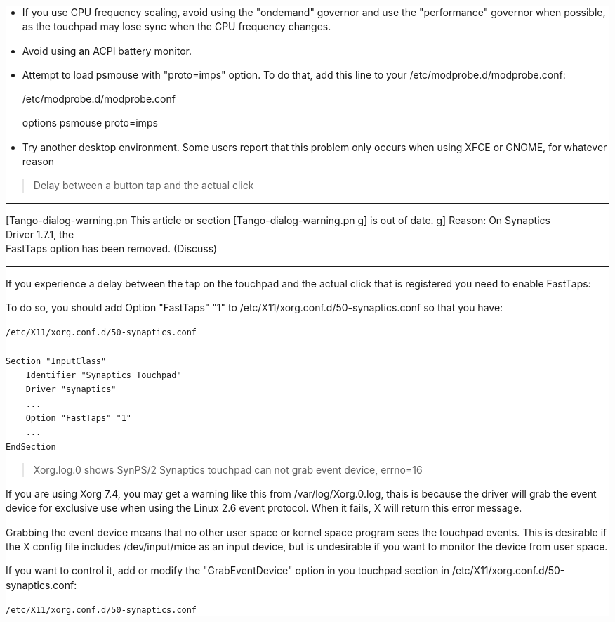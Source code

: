 -   If you use CPU frequency scaling, avoid using the "ondemand"
    governor and use the "performance" governor when possible, as the
    touchpad may lose sync when the CPU frequency changes.
-   Avoid using an ACPI battery monitor.
-   Attempt to load psmouse with "proto=imps" option. To do that, add
    this line to your /etc/modprobe.d/modprobe.conf:

    /etc/modprobe.d/modprobe.conf

    options psmouse proto=imps

-   Try another desktop environment. Some users report that this problem
    only occurs when using XFCE or GNOME, for whatever reason

> Delay between a button tap and the actual click

  ------------------------ ------------------------ ------------------------
  [Tango-dialog-warning.pn This article or section  [Tango-dialog-warning.pn
  g]                       is out of date.          g]
                           Reason: On Synaptics     
                           Driver 1.7.1, the        
                           FastTaps option has been 
                           removed. (Discuss)       
  ------------------------ ------------------------ ------------------------

If you experience a delay between the tap on the touchpad and the actual
click that is registered you need to enable FastTaps:

To do so, you should add Option "FastTaps" "1" to
/etc/X11/xorg.conf.d/50-synaptics.conf so that you have:

    /etc/X11/xorg.conf.d/50-synaptics.conf

    Section "InputClass"
        Identifier "Synaptics Touchpad"
        Driver "synaptics"
        ...
        Option "FastTaps" "1"
        ...
    EndSection

> Xorg.log.0 shows SynPS/2 Synaptics touchpad can not grab event device, errno=16

If you are using Xorg 7.4, you may get a warning like this from
/var/log/Xorg.0.log, thais is because the driver will grab the event
device for exclusive use when using the Linux 2.6 event protocol. When
it fails, X will return this error message.

Grabbing the event device means that no other user space or kernel space
program sees the touchpad events. This is desirable if the X config file
includes /dev/input/mice as an input device, but is undesirable if you
want to monitor the device from user space.

If you want to control it, add or modify the "GrabEventDevice" option in
you touchpad section in /etc/X11/xorg.conf.d/50-synaptics.conf:

    /etc/X11/xorg.conf.d/50-synaptics.conf
